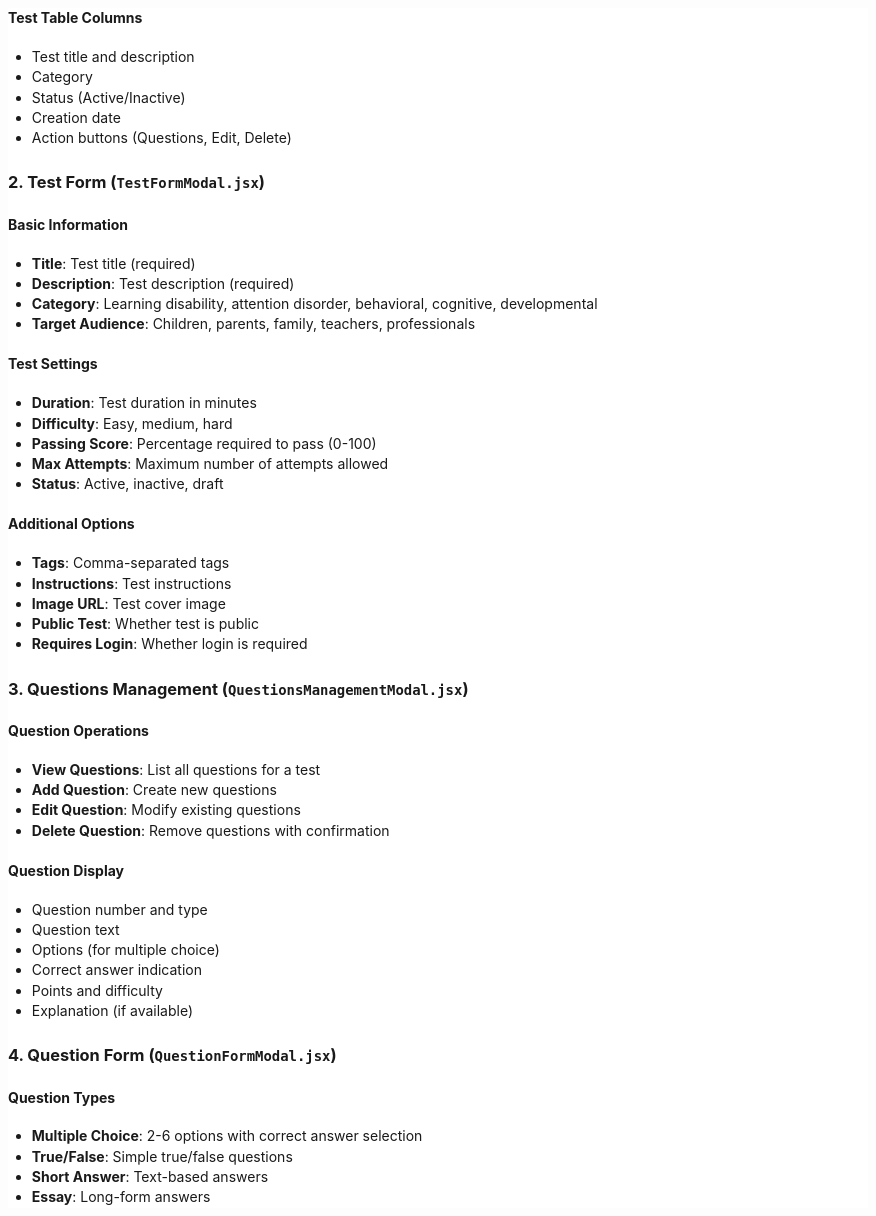 #### Test Table Columns
- Test title and description
- Category
- Status (Active/Inactive)
- Creation date
- Action buttons (Questions, Edit, Delete)

### 2. Test Form (`TestFormModal.jsx`)

#### Basic Information
- **Title**: Test title (required)
- **Description**: Test description (required)
- **Category**: Learning disability, attention disorder, behavioral, cognitive, developmental
- **Target Audience**: Children, parents, family, teachers, professionals

#### Test Settings
- **Duration**: Test duration in minutes
- **Difficulty**: Easy, medium, hard
- **Passing Score**: Percentage required to pass (0-100)
- **Max Attempts**: Maximum number of attempts allowed
- **Status**: Active, inactive, draft

#### Additional Options
- **Tags**: Comma-separated tags
- **Instructions**: Test instructions
- **Image URL**: Test cover image
- **Public Test**: Whether test is public
- **Requires Login**: Whether login is required

### 3. Questions Management (`QuestionsManagementModal.jsx`)

#### Question Operations
- **View Questions**: List all questions for a test
- **Add Question**: Create new questions
- **Edit Question**: Modify existing questions
- **Delete Question**: Remove questions with confirmation

#### Question Display
- Question number and type
- Question text
- Options (for multiple choice)
- Correct answer indication
- Points and difficulty
- Explanation (if available)

### 4. Question Form (`QuestionFormModal.jsx`)

#### Question Types
- **Multiple Choice**: 2-6 options with correct answer selection
- **True/False**: Simple true/false questions
- **Short Answer**: Text-based answers
- **Essay**: Long-form answers

